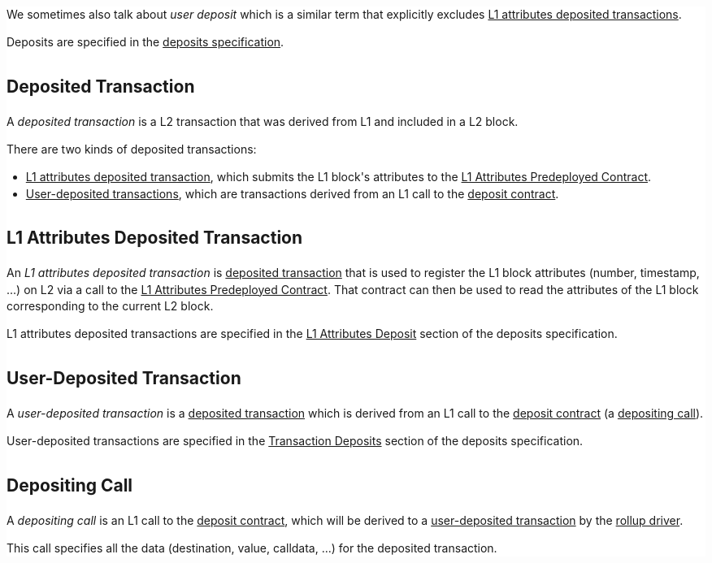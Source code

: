 We sometimes also talk about _user deposit_ which is a similar term that explicitly excludes [L1 attributes deposited
transactions][l1-attr-deposit].

Deposits are specified in the [deposits specification][deposits-spec].

## Deposited Transaction

[deposited]: glossary.md#deposited-transaction

A _deposited transaction_ is a L2 transaction that was derived from L1 and included in a L2 block.

There are two kinds of deposited transactions:

- [L1 attributes deposited transaction][l1-attr-deposit], which submits the L1 block's attributes to the [L1 Attributes
  Predeployed Contract][l1-attr-predeploy].
- [User-deposited transactions][user-deposited], which are transactions derived from an L1 call to the [deposit
  contract][deposit-contract].

## L1 Attributes Deposited Transaction

[l1-attr-deposit]: glossary.md#l1-attributes-deposited-transaction

An _L1 attributes deposited transaction_ is [deposited transaction][deposited] that is used to register the L1 block
attributes (number, timestamp, ...) on L2 via a call to the [L1 Attributes Predeployed Contract][l1-attr-predeploy].
That contract can then be used to read the attributes of the L1 block corresponding to the current L2 block.

L1 attributes deposited transactions are specified in the [L1 Attributes Deposit][l1-attributes-tx-spec] section of the
deposits specification.

[l1-attributes-tx-spec]: ./protocol/deposits.md#l1-attributes-deposited-transaction

## User-Deposited Transaction

[user-deposited]: glossary.md#user-deposited-transaction

A _user-deposited transaction_ is a [deposited transaction][deposited] which is derived from an L1 call to the [deposit
contract][deposit-contract] (a [depositing call][depositing-call]).

User-deposited transactions are specified in the [Transaction Deposits][tx-deposits-spec] section of the deposits
specification.

[tx-deposits-spec]: ./protocol/deposits.md#user-deposited-transactions

## Depositing Call

[depositing-call]: glossary.md#depositing-call

A _depositing call_ is an L1 call to the [deposit contract][deposit-contract], which will be derived to a
[user-deposited transaction][user-deposited] by the [rollup driver].

This call specifies all the data (destination, value, calldata, ...) for the deposited transaction.


[L1]: glossary.md#layer-1-L1
[L2]: glossary.md#layer-2-L2
[block]: glossary.md#block
[EOA]: glossary.md#EOA
[mpt]: glossary.md#merkle-patricia-trie
[reorg]: glossary.md#chain-re-organization
[predeploy]: glossary.md#predeployed-contract-predeploy
[preinstall]: glossary.md#preinstalled-contract-preinstall
[receipt]: glossary.md#receipt
[transaction-type]: glossary.md#transaction-type
[EIP-2718]: https://eips.ethereum.org/EIPS/eip-2718
[fork-choice-rule]: glossary.md#fork-choice-rule
[sequencing]: glossary.md#sequencing
[sequencer]: glossary.md#sequencer
[sequencing-window]: glossary.md#sequencing-window
[sequencing-epoch]: glossary.md#sequencing-epoch
[l1-origin]: glossary.md#l1-origin
[deposits]: glossary.md#deposits
[depositing-tx]: glossary.md#depositing-transaction
[depositor]: glossary.md#depositor
[deposit-tx-type]: glossary.md#deposited-transaction-type
[spec-deposit-tx-type]: ./protocol/deposits.md#the-deposited-transaction-type
[deposit-contract]: glossary.md#deposit-contract
[withdrawals]: glossary.md#withdrawals
[relayer]: glossary.md#withdrawals
[finalization-period]: glossary.md#finalization-period
[batch-submission]: glossary.md#batch-submission
[data-availability]: glossary.md#data-availability
[avail-provider]: glossary.md#data-availability-provider
[sequencer-batch]: glossary.md#sequencer-batch
[channel]: glossary.md#channel
[frame-format]: ./protocol/derivation.md#frame-format
[channel-frame]: glossary.md#channel-frame
[batcher]: glossary.md#batcher
[batcher-transaction]: glossary.md#batcher-transaction
[channel-timeout]: glossary.md#channel-timeout
[reset-channel-buffer]: ./protocol/derivation.md#resetting-channel-buffering
[l2-output-root-proposals]: glossary.md#l2-output-root-proposals
[proposer]: glossary.md#proposer
[derivation]: glossary.md#L2-chain-derivation
[deriv-inputs]: glossary.md#l2-derivation-inputs
[system-config]: glossary.md#system-configuration
[payload-attr]: glossary.md#payload-attributes
[building-payload-attr]: ./protocol/rollup-node.md#building-the-payload-attributes
[l2-genesis]: glossary.md#l2-genesis-block
[l2-chain-inception]: glossary.md#L2-chain-inception
[safe-l2-block]: glossary.md#safe-l2-block
[safe-l2-head]: glossary.md#safe-l2-head
[unsafe-l2-block]: glossary.md#unsafe-l2-block
[unsafe-l2-head]: glossary.md#unsafe-l2-head
[consolidation]: glossary.md#unsafe-block-consolidation
[engine-queue]: ./protocol/derivation.md#engine-queue
[finalized-l2-head]: glossary.md#finalized-l2-head
[finality]: https://hackmd.io/@prysmaticlabs/finality
[address-aliasing]: glossary.md#address-aliasing
[rollup-node]: glossary.md#rollup-node
[rollup driver]: glossary.md#rollup-driver
[l1-attr-predeploy]: glossary.md#l1-attributes-predeployed-contract
[l2-output]: glossary.md#l2-output-root
[output-oracle]: glossary.md#l2-output-oracle-contract
[validator]: glossary.md#validator
[fault-proof]: glossary.md#fault-proof
[time-slot]: glossary.md#time-slot
[block-time]: glossary.md#block-time
[unsafe-sync]: glossary.md#unsafe-sync
[execution-engine]: glossary.md#execution-engine
[deposits-spec]: ./protocol/deposits.md
[system-config]: ./protocol/system_config.md
[exec-engine]: ./protocol/exec-engine.md
[derivation-spec]: ./protocol/derivation.md
[rollup-node-spec]: ./protocol/rollup-node.md
[mpt-details]: https://github.com/norswap/nanoeth/blob/d4c0c89cc774d4225d16970aa44c74114c1cfa63/src/com/norswap/nanoeth/trees/patricia/README.md
[trie]: https://en.wikipedia.org/wiki/Trie
[bloom filter]: https://en.wikipedia.org/wiki/Bloom_filter
[Solidity events]: https://docs.soliditylang.org/en/latest/contracts.html?highlight=events#events
[nano-header]: https://github.com/norswap/nanoeth/blob/cc5d94a349c90627024f3cd629a2d830008fec72/src/com/norswap/nanoeth/blocks/BlockHeader.java#L22-L156
[yellow]: https://ethereum.github.io/yellowpaper/paper.pdf
[engine-api]: https://github.com/ethereum/execution-apis/blob/main/src/engine/shanghai.md#PayloadAttributesV2
[merge]: https://ethereum.org/en/eth2/merge/
[mempool]: https://www.quicknode.com/guides/defi/how-to-access-ethereum-mempool
[L1 consensus layer]: https://github.com/ethereum/consensus-specs/#readme
[cannon]: https://github.com/ethereum-optimism/cannon
[eip4844]: https://www.eip4844.com/